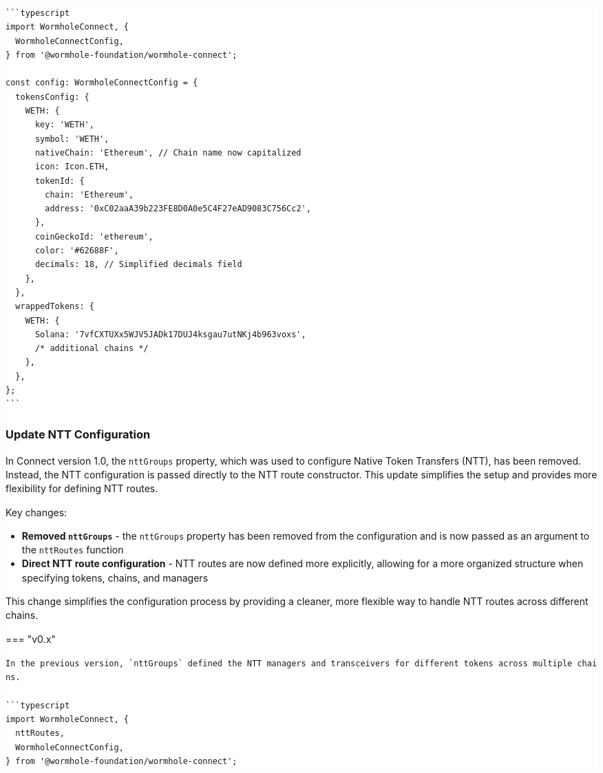    ```typescript
    import WormholeConnect, {
      WormholeConnectConfig,
    } from '@wormhole-foundation/wormhole-connect';

    const config: WormholeConnectConfig = {
      tokensConfig: {
        WETH: {
          key: 'WETH',
          symbol: 'WETH',
          nativeChain: 'Ethereum', // Chain name now capitalized
          icon: Icon.ETH,
          tokenId: {
            chain: 'Ethereum',
            address: '0xC02aaA39b223FE8D0A0e5C4F27eAD9083C756Cc2',
          },
          coinGeckoId: 'ethereum',
          color: '#62688F',
          decimals: 18, // Simplified decimals field
        },
      },
      wrappedTokens: {
        WETH: {
          Solana: '7vfCXTUXx5WJV5JADk17DUJ4ksgau7utNKj4b963voxs',
          /* additional chains */
        },
      },
    };
    ```

### Update NTT Configuration

In Connect version 1.0, the `nttGroups` property, which was used to configure Native Token Transfers (NTT), has been removed. Instead, the NTT configuration is passed directly to the NTT route constructor. This update simplifies the setup and provides more flexibility for defining NTT routes.

Key changes:

 - **Removed `nttGroups`** - the `nttGroups` property has been removed from the configuration and is now passed as an argument to the `nttRoutes` function
 - **Direct NTT route configuration** - NTT routes are now defined more explicitly, allowing for a more organized structure when specifying tokens, chains, and managers

This change simplifies the configuration process by providing a cleaner, more flexible way to handle NTT routes across different chains.

=== "v0.x"

    In the previous version, `nttGroups` defined the NTT managers and transceivers for different tokens across multiple chains.

    ```typescript
    import WormholeConnect, {
      nttRoutes,
      WormholeConnectConfig,
    } from '@wormhole-foundation/wormhole-connect';
